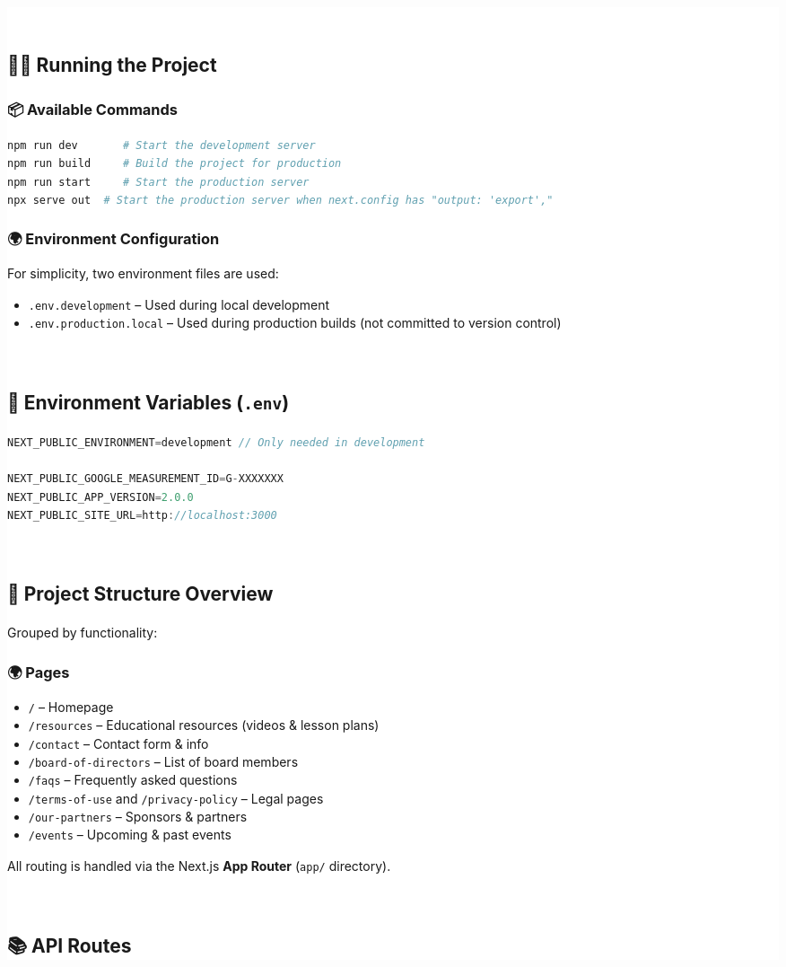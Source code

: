 
<br>

## 🏃‍♂️ Running the Project

### 📦 Available Commands

```bash
npm run dev       # Start the development server
npm run build     # Build the project for production
npm run start     # Start the production server
npx serve out  # Start the production server when next.config has "output: 'export',"
```

### 🌍 Environment Configuration

For simplicity, two environment files are used:

- `.env.development` – Used during local development
- `.env.production.local` – Used during production builds (not committed to version control)

<br>

## 🔐 Environment Variables (`.env`)

``` Javascript
NEXT_PUBLIC_ENVIRONMENT=development // Only needed in development

NEXT_PUBLIC_GOOGLE_MEASUREMENT_ID=G-XXXXXXX
NEXT_PUBLIC_APP_VERSION=2.0.0
NEXT_PUBLIC_SITE_URL=http://localhost:3000
```

<br>

## 📁 Project Structure Overview

Grouped by functionality:

### 🌍 Pages
- `/` – Homepage  
- `/resources` – Educational resources (videos & lesson plans)
- `/contact` – Contact form & info  
- `/board-of-directors` – List of board members  
- `/faqs` – Frequently asked questions  
- `/terms-of-use` and `/privacy-policy` – Legal pages  
- `/our-partners` – Sponsors & partners  
- `/events` – Upcoming & past events  

All routing is handled via the Next.js **App Router** (`app/` directory).

<br>


## 📚 API Routes
